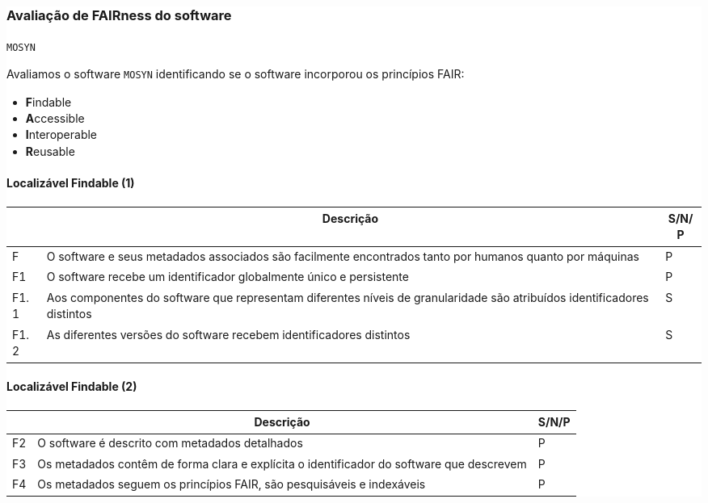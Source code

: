 
<section data-background="#F7D9C4" data-background-transition="slide">


### Avaliação de FAIRness do software

`MOSYN`


</section>


<section>




Avaliamos o software `MOSYN` identificando se o software incorporou os princípios FAIR:

- **F**indable
- **A**ccessible
- **I**nteroperable
- **R**eusable

</section>


<section>



#### Localizável **F**indable (1)

<div class="table">

|      	| Descrição                                                                                                               	| S/N/P 	|
|------	|-------------------------------------------------------------------------------------------------------------------------	|-------	|
| F    	| O software e seus metadados associados são facilmente encontrados tanto por humanos quanto por máquinas                 	| P     	|
| F1   	| O software recebe um identificador globalmente único e persistente                                                      	| P     	|
| F1.1 	| Aos componentes do software que representam diferentes níveis de granularidade são atribuídos identificadores distintos 	| S     	|
| F1.2 	| As diferentes versões do software recebem identificadores distintos                                                     	| S     	|

</div>

</section>


<section>



#### Localizável **F**indable (2)

<div class="table">

|      	| Descrição                                                                                                               	| S/N/P 	|
|------	|-------------------------------------------------------------------------------------------------------------------------	|-------	|
| F2   	| O software é descrito com metadados detalhados                                                                          	| P     	|
| F3   	| Os metadados contêm de forma clara e explícita o identificador do software que descrevem                                	| P     	|
| F4   	| Os metadados seguem os princípios FAIR, são pesquisáveis e indexáveis                                                   	| P     	|
